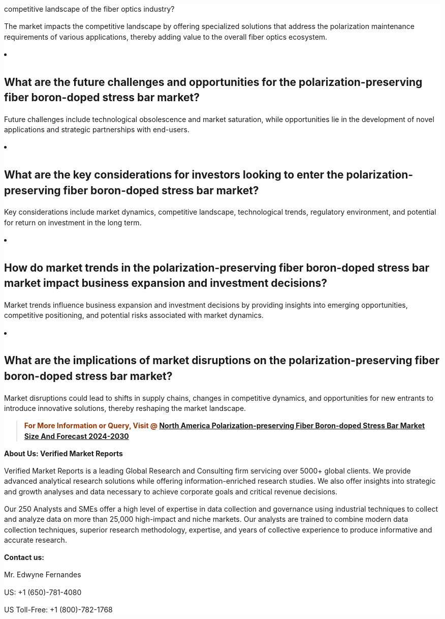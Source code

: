 competitive landscape of the fiber optics industry?</div><div></h2> <p>The market impacts the competitive landscape by offering specialized solutions that address the polarization maintenance requirements of various applications, thereby adding value to the overall fiber optics ecosystem.</p> </li> <li> <h2>What are the future challenges and opportunities for the polarization-preserving fiber boron-doped stress bar market?</div><div></h2> <p>Future challenges include technological obsolescence and market saturation, while opportunities lie in the development of novel applications and strategic partnerships with end-users.</p> </li> <li> <h2>What are the key considerations for investors looking to enter the polarization-preserving fiber boron-doped stress bar market?</div><div></h2> <p>Key considerations include market dynamics, competitive landscape, technological trends, regulatory environment, and potential for return on investment in the long term.</p> </li> <li> <h2>How do market trends in the polarization-preserving fiber boron-doped stress bar market impact business expansion and investment decisions?</div><div></h2> <p>Market trends influence business expansion and investment decisions by providing insights into emerging opportunities, competitive positioning, and potential risks associated with market dynamics.</p> </li> <li> <h2>What are the implications of market disruptions on the polarization-preserving fiber boron-doped stress bar market?</div><div></h2> <p>Market disruptions could lead to shifts in supply chains, changes in competitive dynamics, and opportunities for new entrants to introduce innovative solutions, thereby reshaping the market landscape.</p> </li></ol></body></html></p><blockquote><p><span style="color: #993300;"><strong>For More Information or Query, Visit @ <a href="https://www.verifiedmarketreports.com/product/polarization-preserving-fiber-boron-doped-stress-bar-market/">North America Polarization-preserving Fiber Boron-doped Stress Bar Market Size And Forecast 2024-2030</a></strong></span></p></blockquote><p><strong>About Us: Verified Market Reports</strong></p><p>Verified Market Reports is a leading Global Research and Consulting firm servicing over 5000+ global clients. We provide advanced analytical research solutions while offering information-enriched research studies. We also offer insights into strategic and growth analyses and data necessary to achieve corporate goals and critical revenue decisions.</p><p>Our 250 Analysts and SMEs offer a high level of expertise in data collection and governance using industrial techniques to collect and analyze data on more than 25,000 high-impact and niche markets. Our analysts are trained to combine modern data collection techniques, superior research methodology, expertise, and years of collective experience to produce informative and accurate research.</p><p><strong>Contact us:</strong></p><p>Mr. Edwyne Fernandes</p><p>US: +1 (650)-781-4080</p><p>US Toll-Free: +1 (800)-782-1768</p>
